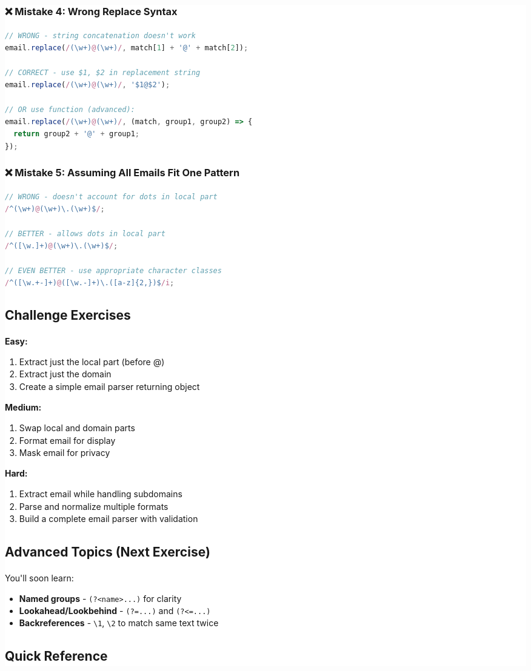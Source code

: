 ### ❌ Mistake 4: Wrong Replace Syntax
```javascript
// WRONG - string concatenation doesn't work
email.replace(/(\w+)@(\w+)/, match[1] + '@' + match[2]);

// CORRECT - use $1, $2 in replacement string
email.replace(/(\w+)@(\w+)/, '$1@$2');

// OR use function (advanced):
email.replace(/(\w+)@(\w+)/, (match, group1, group2) => {
  return group2 + '@' + group1;
});
```

### ❌ Mistake 5: Assuming All Emails Fit One Pattern
```javascript
// WRONG - doesn't account for dots in local part
/^(\w+)@(\w+)\.(\w+)$/;

// BETTER - allows dots in local part
/^([\w.]+)@(\w+)\.(\w+)$/;

// EVEN BETTER - use appropriate character classes
/^([\w.+-]+)@([\w.-]+)\.([a-z]{2,})$/i;
```

## Challenge Exercises

**Easy:**
1. Extract just the local part (before @)
2. Extract just the domain
3. Create a simple email parser returning object

**Medium:**
1. Swap local and domain parts
2. Format email for display
3. Mask email for privacy

**Hard:**
1. Extract email while handling subdomains
2. Parse and normalize multiple formats
3. Build a complete email parser with validation

## Advanced Topics (Next Exercise)

You'll soon learn:
- **Named groups** - `(?<name>...)` for clarity
- **Lookahead/Lookbehind** - `(?=...)` and `(?<=...)`
- **Backreferences** - `\1`, `\2` to match same text twice

## Quick Reference

